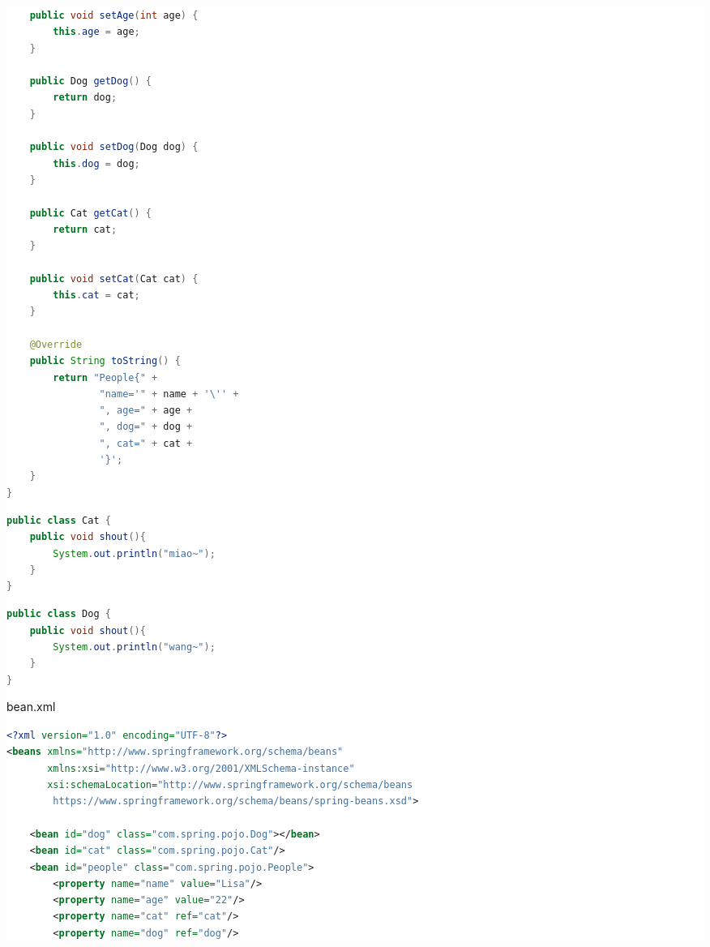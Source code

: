 ```java
    public void setAge(int age) {
        this.age = age;
    }

    public Dog getDog() {
        return dog;
    }

    public void setDog(Dog dog) {
        this.dog = dog;
    }

    public Cat getCat() {
        return cat;
    }

    public void setCat(Cat cat) {
        this.cat = cat;
    }

    @Override
    public String toString() {
        return "People{" +
                "name='" + name + '\'' +
                ", age=" + age +
                ", dog=" + dog +
                ", cat=" + cat +
                '}';
    }
}

```

```java
public class Cat {
    public void shout(){
        System.out.println("miao~");
    }
}
```

```java
public class Dog {
    public void shout(){
        System.out.println("wang~");
    }
}

```

bean.xml

```xml
<?xml version="1.0" encoding="UTF-8"?>
<beans xmlns="http://www.springframework.org/schema/beans"
       xmlns:xsi="http://www.w3.org/2001/XMLSchema-instance"
       xsi:schemaLocation="http://www.springframework.org/schema/beans
        https://www.springframework.org/schema/beans/spring-beans.xsd">

    <bean id="dog" class="com.spring.pojo.Dog"></bean>
    <bean id="cat" class="com.spring.pojo.Cat"/>
    <bean id="people" class="com.spring.pojo.People">
        <property name="name" value="Lisa"/>
        <property name="age" value="22"/>
        <property name="cat" ref="cat"/>
        <property name="dog" ref="dog"/>
```